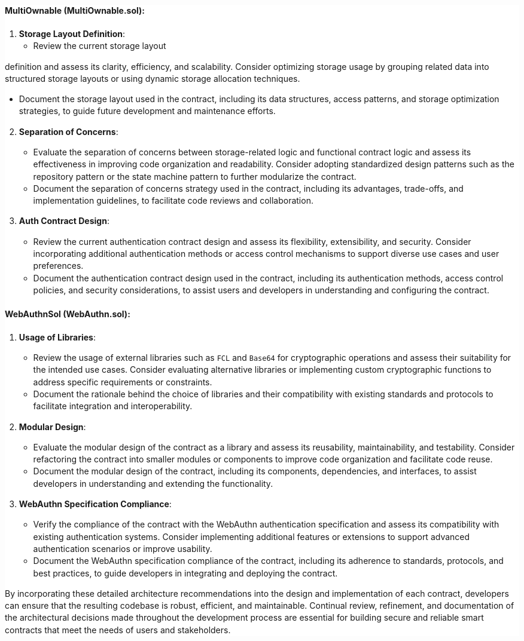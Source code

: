 #### MultiOwnable (MultiOwnable.sol):
1. **Storage Layout Definition**: 
   - Review the current storage layout

 definition and assess its clarity, efficiency, and scalability. Consider optimizing storage usage by grouping related data into structured storage layouts or using dynamic storage allocation techniques.
   - Document the storage layout used in the contract, including its data structures, access patterns, and storage optimization strategies, to guide future development and maintenance efforts.

2. **Separation of Concerns**: 
   - Evaluate the separation of concerns between storage-related logic and functional contract logic and assess its effectiveness in improving code organization and readability. Consider adopting standardized design patterns such as the repository pattern or the state machine pattern to further modularize the contract.
   - Document the separation of concerns strategy used in the contract, including its advantages, trade-offs, and implementation guidelines, to facilitate code reviews and collaboration.

3. **Auth Contract Design**: 
   - Review the current authentication contract design and assess its flexibility, extensibility, and security. Consider incorporating additional authentication methods or access control mechanisms to support diverse use cases and user preferences.
   - Document the authentication contract design used in the contract, including its authentication methods, access control policies, and security considerations, to assist users and developers in understanding and configuring the contract.

#### WebAuthnSol (WebAuthn.sol):
1. **Usage of Libraries**: 
   - Review the usage of external libraries such as `FCL` and `Base64` for cryptographic operations and assess their suitability for the intended use cases. Consider evaluating alternative libraries or implementing custom cryptographic functions to address specific requirements or constraints.
   - Document the rationale behind the choice of libraries and their compatibility with existing standards and protocols to facilitate integration and interoperability.

2. **Modular Design**: 
   - Evaluate the modular design of the contract as a library and assess its reusability, maintainability, and testability. Consider refactoring the contract into smaller modules or components to improve code organization and facilitate code reuse.
   - Document the modular design of the contract, including its components, dependencies, and interfaces, to assist developers in understanding and extending the functionality.

3. **WebAuthn Specification Compliance**: 
   - Verify the compliance of the contract with the WebAuthn authentication specification and assess its compatibility with existing authentication systems. Consider implementing additional features or extensions to support advanced authentication scenarios or improve usability.
   - Document the WebAuthn specification compliance of the contract, including its adherence to standards, protocols, and best practices, to guide developers in integrating and deploying the contract.

By incorporating these detailed architecture recommendations into the design and implementation of each contract, developers can ensure that the resulting codebase is robust, efficient, and maintainable. Continual review, refinement, and documentation of the architectural decisions made throughout the development process are essential for building secure and reliable smart contracts that meet the needs of users and stakeholders.
